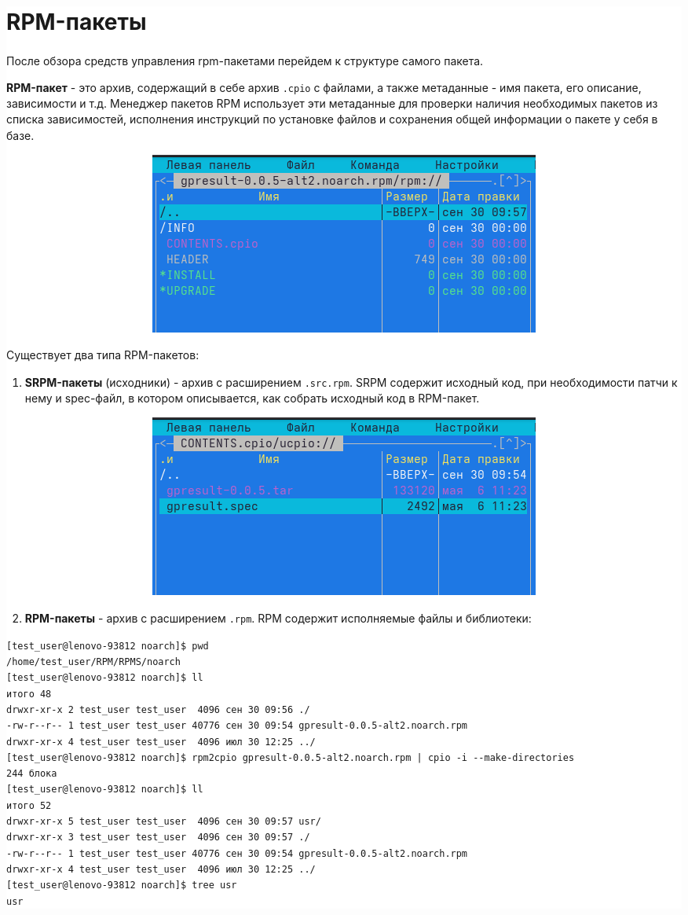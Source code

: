 # RPM-пакеты
После обзора средств управления rpm-пакетами перейдем к структуре самого пакета.

**RPM-пакет** - это архив, содержащий в себе архив `.cpio` с файлами, а также метаданные - имя пакета, его описание, зависимости и т.д. Менеджер пакетов RPM использует эти метаданные для проверки наличия необходимых пакетов из списка зависимостей, исполнения инструкций по установке файлов и сохранения общей информации о пакете у себя в базе.

<p align="center">
    <img src="data/rpm.png">
</p>

Существует два типа RPM-пакетов:
1. **SRPM-пакеты** (исходники) - архив с расширением `.src.rpm`. SRPM содержит исходный код, при необходимости патчи к нему и spec-файл, в котором описывается, как собрать исходный код в RPM-пакет.

<p align="center">
    <img src="data/srpm_cpio.png">
</p>

2. **RPM-пакеты** - архив с расширением `.rpm`. RPM содержит исполняемые файлы и библиотеки:
```
[test_user@lenovo-93812 noarch]$ pwd
/home/test_user/RPM/RPMS/noarch
[test_user@lenovo-93812 noarch]$ ll
итого 48
drwxr-xr-x 2 test_user test_user  4096 сен 30 09:56 ./
-rw-r--r-- 1 test_user test_user 40776 сен 30 09:54 gpresult-0.0.5-alt2.noarch.rpm
drwxr-xr-x 4 test_user test_user  4096 июл 30 12:25 ../
[test_user@lenovo-93812 noarch]$ rpm2cpio gpresult-0.0.5-alt2.noarch.rpm | cpio -i --make-directories
244 блока
[test_user@lenovo-93812 noarch]$ ll
итого 52
drwxr-xr-x 5 test_user test_user  4096 сен 30 09:57 usr/
drwxr-xr-x 3 test_user test_user  4096 сен 30 09:57 ./
-rw-r--r-- 1 test_user test_user 40776 сен 30 09:54 gpresult-0.0.5-alt2.noarch.rpm
drwxr-xr-x 4 test_user test_user  4096 июл 30 12:25 ../
[test_user@lenovo-93812 noarch]$ tree usr
usr
```
